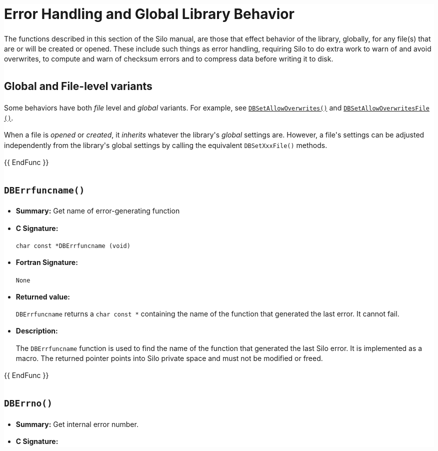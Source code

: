 # Error Handling and Global Library Behavior

The functions described in this section of the Silo manual, are those that effect behavior of the library, globally, for any file(s) that are or will be created or opened.
These include such things as error handling, requiring Silo to do extra work to warn of and avoid overwrites, to compute and warn of checksum errors and to compress data before writing it to disk.

## Global and File-level variants

Some behaviors have both *file* level and *global* variants.
For example, see [`DBSetAllowOverwrites()`](#dbsetallowoverwrites) and [`DBSetAllowOverwritesFile()`](#dbsetallowoverwritesfile).

When a file is *opened* or *created*, it *inherits* whatever the library's *global* settings are.
However, a file's settings can be adjusted independently from the library's global settings by calling the equivalent `DBSetXxxFile()` methods.

{{ EndFunc }}

## `DBErrfuncname()`

* **Summary:** Get name of error-generating function

* **C Signature:**

  ```
  char const *DBErrfuncname (void)
  ```

* **Fortran Signature:**

  ```
  None
  ```

* **Returned value:**

  `DBErrfuncname` returns a `char const *` containing the name of the function that generated the last error.
  It cannot fail.

* **Description:**

  The `DBErrfuncname` function is used to find the name of the function that generated the last Silo error.
  It is implemented as a macro.
  The returned pointer points into Silo private space and must not be modified or freed.

{{ EndFunc }}

## `DBErrno()`

* **Summary:** Get internal error number.

* **C Signature:**
